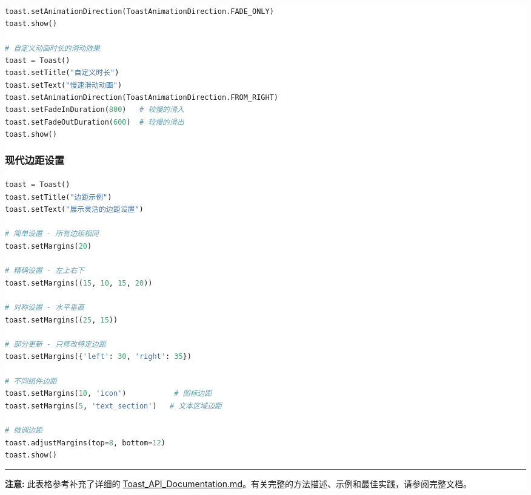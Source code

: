 ```python
toast.setAnimationDirection(ToastAnimationDirection.FADE_ONLY)
toast.show()

# 自定义动画时长的滑动效果
toast = Toast()
toast.setTitle("自定义时长")
toast.setText("慢速滑动动画")
toast.setAnimationDirection(ToastAnimationDirection.FROM_RIGHT)
toast.setFadeInDuration(800)   # 较慢的滑入
toast.setFadeOutDuration(600)  # 较慢的滑出
toast.show()
```

### 现代边距设置
```python
toast = Toast()
toast.setTitle("边距示例")
toast.setText("展示灵活的边距设置")

# 简单设置 - 所有边距相同
toast.setMargins(20)

# 精确设置 - 左上右下
toast.setMargins((15, 10, 15, 20))

# 对称设置 - 水平垂直
toast.setMargins((25, 15))

# 部分更新 - 只修改特定边距
toast.setMargins({'left': 30, 'right': 35})

# 不同组件边距
toast.setMargins(10, 'icon')           # 图标边距
toast.setMargins(5, 'text_section')   # 文本区域边距

# 微调边距
toast.adjustMargins(top=8, bottom=12)
toast.show()
```

---

**注意:** 此表格参考补充了详细的 [Toast_API_Documentation.md](Toast_API_Documentation.md)。有关完整的方法描述、示例和最佳实践，请参阅完整文档。
